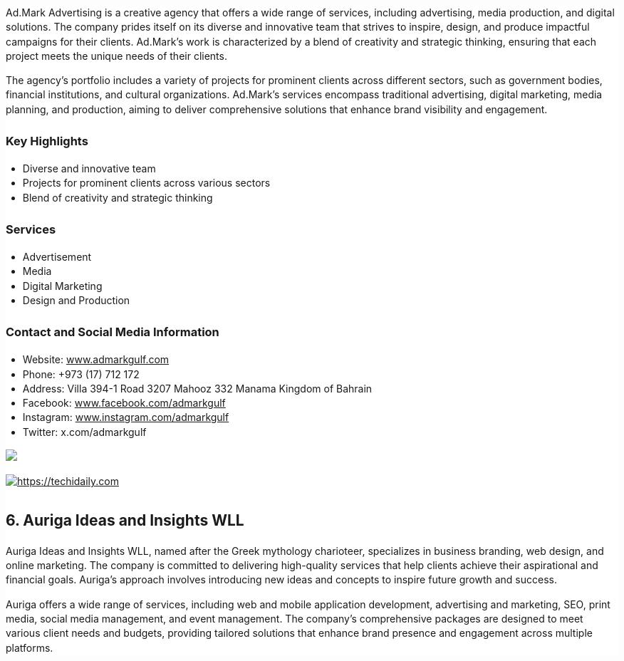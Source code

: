 Ad.Mark Advertising is a creative agency that offers a wide range of services, including advertising, media production, and digital solutions. The company prides itself on its diverse and innovative team that strives to inspire, design, and produce impactful campaigns for their clients. Ad.Mark’s work is characterized by a blend of creativity and strategic thinking, ensuring that each project meets the unique needs of their clients.

The agency’s portfolio includes a variety of projects for prominent clients across different sectors, such as government bodies, financial institutions, and cultural organizations. Ad.Mark’s services encompass traditional advertising, digital marketing, media planning, and production, aiming to deliver comprehensive solutions that enhance brand visibility and engagement.

### Key Highlights

* Diverse and innovative team
* Projects for prominent clients across various sectors
* Blend of creativity and strategic thinking

### Services

* Advertisement
* Media
* Digital Marketing
* Design and Production

### Contact and Social Media Information

* Website: www.admarkgulf.com
* Phone: +973 (17) 712 172
* Address: Villa 394-1 Road 3207 Mahooz 332 Manama Kingdom of Bahrain
* Facebook: www.facebook.com/admarkgulf
* Instagram: www.instagram.com/admarkgulf
* Twitter: x.com/admarkgulf

![](https://www.link-assistant.com/articles/wp-content/uploads/2024/08/Auriga-Ideas-and-Insights-WLL.png)


<a href="https://appsumo.8odi.net/c/5597632/2044586/7443" target="_top" id="2044586">
  <img src="//a.impactradius-go.com/display-ad/7443-2044586" border="0" alt="https://techidaily.com" width="728" height="90"/>
</a>
<img height="0" width="0" src="https://appsumo.8odi.net/i/5597632/2044586/7443" style="position:absolute;visibility:hidden;" border="0" />


## 6\. Auriga Ideas and Insights WLL

Auriga Ideas and Insights WLL, named after the Greek mythology charioteer, specializes in business branding, web design, and online marketing. The company is committed to delivering high-quality services that help clients achieve their aspirational and financial goals. Auriga’s approach involves introducing new ideas and concepts to inspire future growth and success.

Auriga offers a wide range of services, including web and mobile application development, advertising and marketing, SEO, print media, social media management, and event management. The company’s comprehensive packages are designed to meet various client needs and budgets, providing tailored solutions that enhance brand presence and engagement across multiple platforms.
